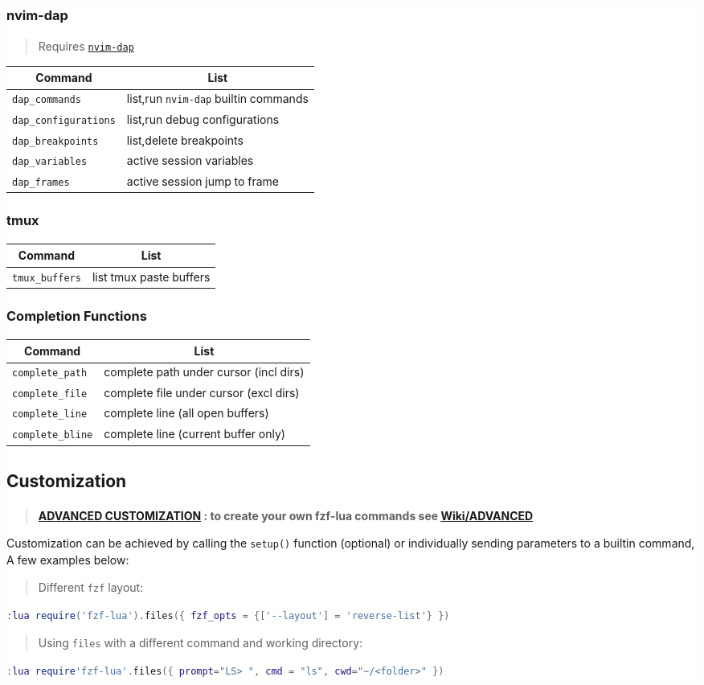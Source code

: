 ### nvim-dap

> Requires [`nvim-dap`](https://github.com/mfussenegger/nvim-dap)

| Command              | List                                 |
| -------------------- | ------------------------------------ |
| `dap_commands`       | list,run `nvim-dap` builtin commands |
| `dap_configurations` | list,run debug configurations        |
| `dap_breakpoints`    | list,delete breakpoints              |
| `dap_variables`      | active session variables             |
| `dap_frames`         | active session jump to frame         |

### tmux

| Command        | List                    |
| -------------- | ----------------------- |
| `tmux_buffers` | list tmux paste buffers |

### Completion Functions

| Command          | List                                   |
| ---------------- | -------------------------------------- |
| `complete_path`  | complete path under cursor (incl dirs) |
| `complete_file`  | complete file under cursor (excl dirs) |
| `complete_line`  | complete line (all open buffers)       |
| `complete_bline` | complete line (current buffer only)    |

## Customization

> **[ADVANCED CUSTOMIZATION](https://github.com/ibhagwan/fzf-lua/wiki/Advanced)
> : to create your own fzf-lua commands see
> [Wiki/ADVANCED](https://github.com/ibhagwan/fzf-lua/wiki/Advanced)**

Customization can be achieved by calling the `setup()` function (optional) or
individually sending parameters to a builtin command, A few examples below:

> Different `fzf` layout:

```lua
:lua require('fzf-lua').files({ fzf_opts = {['--layout'] = 'reverse-list'} })
```

> Using `files` with a different command and working directory:

```lua
:lua require'fzf-lua'.files({ prompt="LS> ", cmd = "ls", cwd="~/<folder>" })
```
